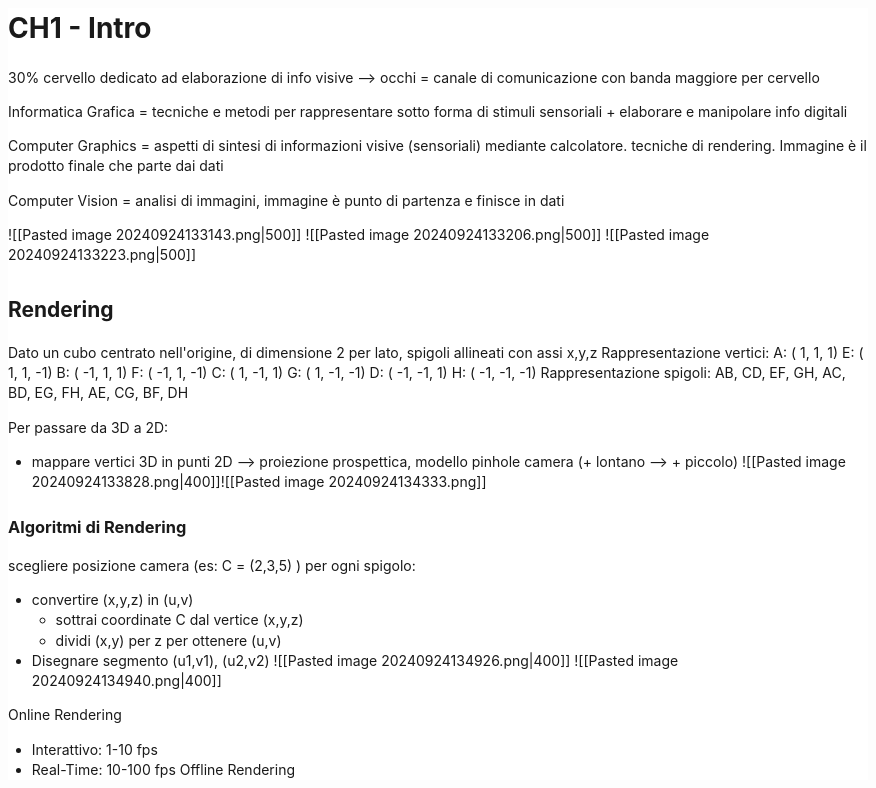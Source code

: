 
# CH1 - Intro

30% cervello dedicato ad elaborazione di info visive --> occhi = canale di comunicazione con banda maggiore per cervello

Informatica Grafica = tecniche e metodi per rappresentare sotto forma di stimuli sensoriali + elaborare e manipolare info digitali

Computer Graphics = aspetti di sintesi di informazioni visive (sensoriali) mediante calcolatore. tecniche di rendering. Immagine è il prodotto finale che parte dai dati

Computer Vision = analisi di immagini, immagine è punto di partenza e finisce in dati

![[Pasted image 20240924133143.png|500]]
![[Pasted image 20240924133206.png|500]]
![[Pasted image 20240924133223.png|500]]

## Rendering

Dato un cubo centrato nell'origine, di dimensione 2 per lato, spigoli allineati con assi x,y,z
Rappresentazione vertici:
	A: ( 1, 1, 1)      E: ( 1, 1, -1) 
	B: ( -1, 1, 1)     F: ( -1, 1, -1) 
	C: ( 1, -1, 1)     G: ( 1, -1, -1) 
	D: ( -1, -1, 1)   H: ( -1, -1, -1) 
Rappresentazione spigoli:
	AB, CD, EF, GH, 
	AC, BD, EG, FH, 
	AE, CG, BF, DH

Per passare da 3D a 2D:

- mappare vertici 3D in punti 2D --> proiezione prospettica, modello pinhole camera (+ lontano --> + piccolo)
  ![[Pasted image 20240924133828.png|400]]![[Pasted image 20240924134333.png]]

### Algoritmi di Rendering

scegliere posizione camera (es: C = (2,3,5) )
per ogni spigolo:
- convertire (x,y,z) in (u,v)
	- sottrai coordinate C dal vertice (x,y,z)
	- dividi (x,y) per z per ottenere (u,v)
- Disegnare segmento (u1,v1), (u2,v2)
![[Pasted image 20240924134926.png|400]]
![[Pasted image 20240924134940.png|400]]

Online Rendering
- Interattivo: 1-10 fps
- Real-Time: 10-100 fps
Offline Rendering

